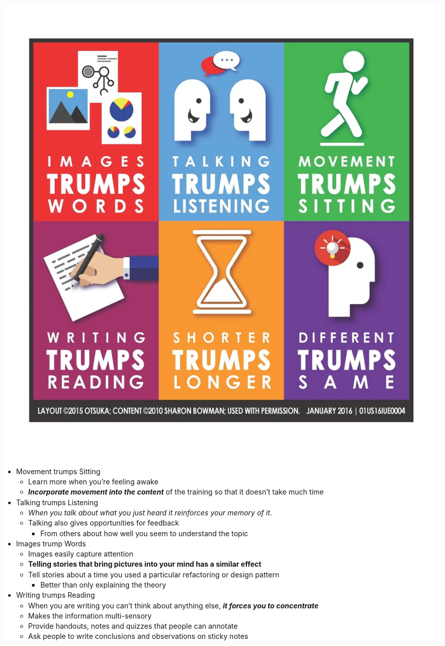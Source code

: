![](<../.gitbook/assets/image (468).png>)

* Movement trumps Sitting
  * Learn more when you’re feeling awake
  * _**Incorporate movement into the content**_ of the training so that it doesn’t take much time
* Talking trumps Listening
  * _When you talk about what you just heard it reinforces your memory of it_.
  * Talking also gives opportunities for feedback&#x20;
    * From others about how well you seem to understand the topic
* Images trump Words
  * Images easily capture attention
  * **Telling stories that bring pictures into your mind has a similar effect**
  * Tell stories about a time you used a particular refactoring or design pattern
    * Better than only explaining the theory
* Writing trumps Reading
  * When you are writing you can’t think about anything else, _**it forces you to concentrate**_
  * Makes the information multi-sensory
  * Provide handouts, notes and quizzes that people can annotate
  * Ask people to write conclusions and observations on sticky notes